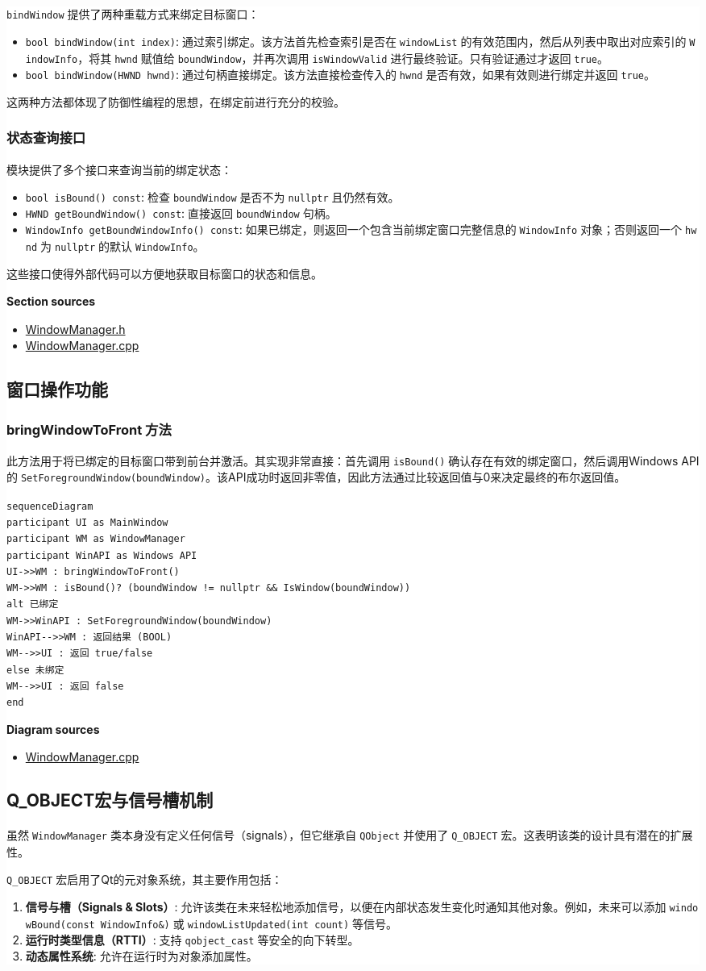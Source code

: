 `bindWindow` 提供了两种重载方式来绑定目标窗口：
- `bool bindWindow(int index)`: 通过索引绑定。该方法首先检查索引是否在 `windowList` 的有效范围内，然后从列表中取出对应索引的 `WindowInfo`，将其 `hwnd` 赋值给 `boundWindow`，并再次调用 `isWindowValid` 进行最终验证。只有验证通过才返回 `true`。
- `bool bindWindow(HWND hwnd)`: 通过句柄直接绑定。该方法直接检查传入的 `hwnd` 是否有效，如果有效则进行绑定并返回 `true`。

这两种方法都体现了防御性编程的思想，在绑定前进行充分的校验。

### 状态查询接口

模块提供了多个接口来查询当前的绑定状态：
- `bool isBound() const`: 检查 `boundWindow` 是否不为 `nullptr` 且仍然有效。
- `HWND getBoundWindow() const`: 直接返回 `boundWindow` 句柄。
- `WindowInfo getBoundWindowInfo() const`: 如果已绑定，则返回一个包含当前绑定窗口完整信息的 `WindowInfo` 对象；否则返回一个 `hwnd` 为 `nullptr` 的默认 `WindowInfo`。

这些接口使得外部代码可以方便地获取目标窗口的状态和信息。

**Section sources**
- [WindowManager.h](file://include/core/WindowManager.h#L30-L40)
- [WindowManager.cpp](file://src/core/WindowManager.cpp#L70-L90)

## 窗口操作功能

### bringWindowToFront 方法

此方法用于将已绑定的目标窗口带到前台并激活。其实现非常直接：首先调用 `isBound()` 确认存在有效的绑定窗口，然后调用Windows API的 `SetForegroundWindow(boundWindow)`。该API成功时返回非零值，因此方法通过比较返回值与0来决定最终的布尔返回值。

```mermaid
sequenceDiagram
participant UI as MainWindow
participant WM as WindowManager
participant WinAPI as Windows API
UI->>WM : bringWindowToFront()
WM->>WM : isBound()? (boundWindow != nullptr && IsWindow(boundWindow))
alt 已绑定
WM->>WinAPI : SetForegroundWindow(boundWindow)
WinAPI-->>WM : 返回结果 (BOOL)
WM-->>UI : 返回 true/false
else 未绑定
WM-->>UI : 返回 false
end
```

**Diagram sources**
- [WindowManager.cpp](file://src/core/WindowManager.cpp#L92-L100)

## Q_OBJECT宏与信号槽机制

虽然 `WindowManager` 类本身没有定义任何信号（signals），但它继承自 `QObject` 并使用了 `Q_OBJECT` 宏。这表明该类的设计具有潜在的扩展性。

`Q_OBJECT` 宏启用了Qt的元对象系统，其主要作用包括：
1. **信号与槽（Signals & Slots）**: 允许该类在未来轻松地添加信号，以便在内部状态发生变化时通知其他对象。例如，未来可以添加 `windowBound(const WindowInfo&)` 或 `windowListUpdated(int count)` 等信号。
2. **运行时类型信息（RTTI）**: 支持 `qobject_cast` 等安全的向下转型。
3. **动态属性系统**: 允许在运行时为对象添加属性。
